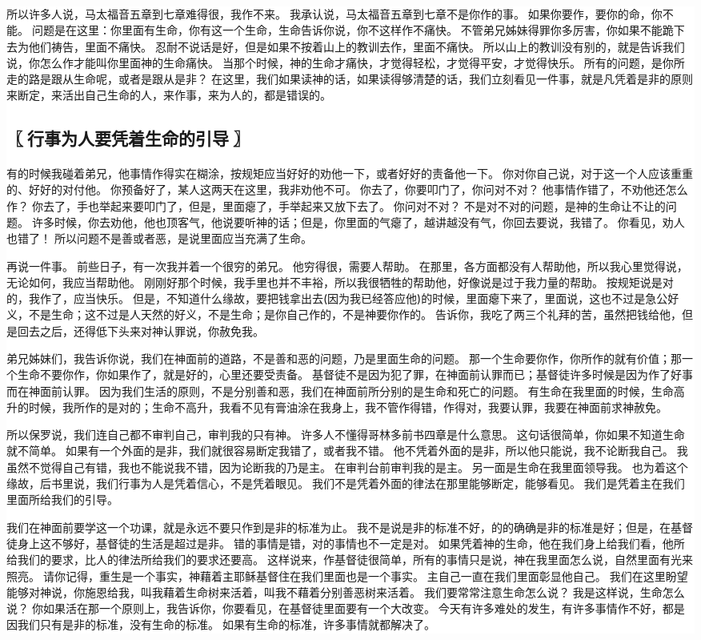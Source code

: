 所以许多人说，马太福音五章到七章难得很，我作不来。
我承认说，马太福音五章到七章不是你作的事。
如果你要作，要你的命，你不能。
问题是在这里：你里面有生命，你有这一个生命，生命告诉你说，你不这样作不痛快。
不管弟兄姊妹得罪你多厉害，你如果不能跪下去为他们祷告，里面不痛快。
忍耐不说话是好，但是如果不按着山上的教训去作，里面不痛快。
所以山上的教训没有别的，就是告诉我们说，你怎么作才能叫你里面神的生命痛快。
当那个时候，神的生命才痛快，才觉得轻松，才觉得平安，才觉得快乐。
所有的问题，是你所走的路是跟从生命呢，或者是跟从是非？
在这里，我们如果读神的话，如果读得够清楚的话，我们立刻看见一件事，就是凡凭着是非的原则来断定，来活出自己生命的人，来作事，来为人的，都是错误的。

## 〖 行事为人要凭着生命的引导 〗

有的时候我碰着弟兄，他事情作得实在糊涂，按规矩应当好好的劝他一下，或者好好的责备他一下。
你对你自己说，对于这一个人应该重重的、好好的对付他。
你预备好了，某人这两天在这里，我非劝他不可。
你去了，你要叩门了，你问对不对？
他事情作错了，不劝他还怎么作？
你去了，手也举起来要叩门了，但是，里面瘪了，手举起来又放下去了。
你问对不对？
不是对不对的问题，是神的生命让不让的问题。
许多时候，你去劝他，他也顶客气，他说要听神的话；但是，你里面的气瘪了，越讲越没有气，你回去要说，我错了。
你看见，劝人也错了！
所以问题不是善或者恶，是说里面应当充满了生命。

再说一件事。
前些日子，有一次我并着一个很穷的弟兄。
他穷得很，需要人帮助。
在那里，各方面都没有人帮助他，所以我心里觉得说，无论如何，我应当帮助他。
刚刚好那个时候，我手里也并不丰裕，所以我很牺牲的帮助他，好像说是过于我力量的帮助。
按规矩说是对的，我作了，应当快乐。
但是，不知道什么缘故，要把钱拿出去(因为我已经答应他)的时候，里面瘪下来了，里面说，这也不过是急公好义，不是生命；这不过是人天然的好义，不是生命；是你自己作的，不是神要你作的。
告诉你，我吃了两三个礼拜的苦，虽然把钱给他，但是回去之后，还得低下头来对神认罪说，你赦免我。

弟兄姊妹们，我告诉你说，我们在神面前的道路，不是善和恶的问题，乃是里面生命的问题。
那一个生命要你作，你所作的就有价值；那一个生命不要你作，你如果作了，就是好的，心里还要受责备。
基督徒不是因为犯了罪，在神面前认罪而已；基督徒许多时候是因为作了好事而在神面前认罪。
因为我们生活的原则，不是分别善和恶，我们在神面前所分别的是生命和死亡的问题。
有生命在我里面的时候，生命高升的时候，我所作的是对的；生命不高升，我看不见有膏油涂在我身上，我不管作得错，作得对，我要认罪，我要在神面前求神赦免。

所以保罗说，我们连自己都不审判自己，审判我的只有神。
许多人不懂得哥林多前书四章是什么意思。
这句话很简单，你如果不知道生命就不简单。
如果有一个外面的是非，我们就很容易断定我错了，或者我不错。
他不凭着外面的是非，所以他只能说，我不论断我自己。
我虽然不觉得自己有错，我也不能说我不错，因为论断我的乃是主。
在审判台前审判我的是主。
另一面是生命在我里面领导我。
也为着这个缘故，后书里说，我们行事为人是凭着信心，不是凭着眼见。
我们不是凭着外面的律法在那里能够断定，能够看见。
我们是凭着主在我们里面所给我们的引导。

我们在神面前要学这一个功课，就是永远不要只作到是非的标准为止。
我不是说是非的标准不好，的的确确是非的标准是好；但是，在基督徒身上这不够好，基督徒的生活是超过是非。
错的事情是错，对的事情也不一定是对。
如果凭着神的生命，他在我们身上给我们看，他所给我们的要求，比人的律法所给我们的要求还要高。
这样说来，作基督徒很简单，所有的事情只是说，神在我里面怎么说，自然里面有光来照亮。
请你记得，重生是一个事实，神藉着主耶稣基督住在我们里面也是一个事实。
主自己一直在我们里面彰显他自己。
我们在这里盼望能够对神说，你施恩给我，叫我藉着生命树来活着，叫我不藉着分别善恶树来活着。
我们要常常注意生命怎么说？
我是这样说，生命怎么说？
你如果活在那一个原则上，我告诉你，你要看见，在基督徒里面要有一个大改变。
今天有许多难处的发生，有许多事情作不好，都是因我们只有是非的标准，没有生命的标准。
如果有生命的标准，许多事情就都解决了。
